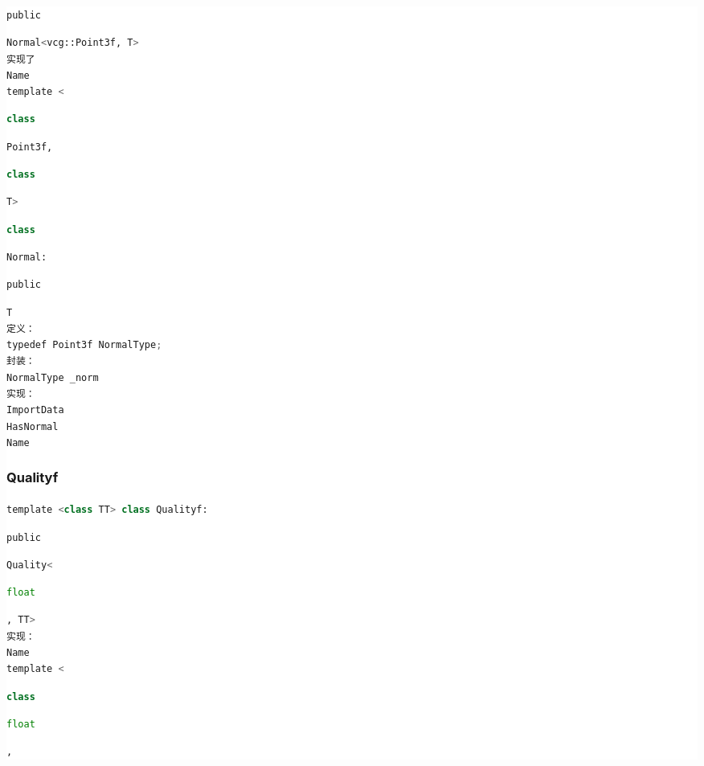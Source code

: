 ```python
public
```
```python
Normal<vcg::Point3f, T>
实现了
Name
template <
```
```python
class
```
```python
Point3f,
```
```python
class
```
```python
T>
```
```python
class
```
```python
Normal:
```
```python
public
```
```python
T 
定义：
typedef Point3f NormalType;
封装：
NormalType _norm
实现：
ImportData
HasNormal
Name
```
### Qualityf
```python
template <class TT> class Qualityf:
```
```python
public
```
```python
Quality<
```
```python
float
```
```python
, TT>
实现：
Name
template <
```
```python
class
```
```python
float
```
```python
,
```
```python
```